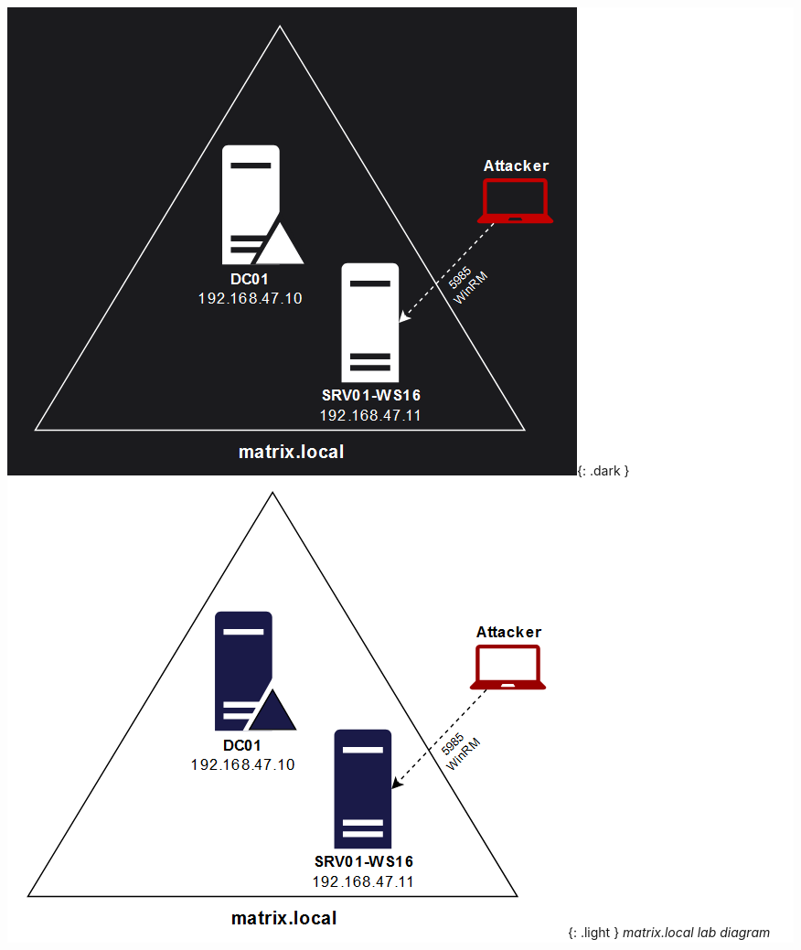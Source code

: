 ![DARK matrix.local lab diagram](/assets/posts/2023-05-03-ProtectedUsers_NotASilverBullet/04-dark_matrix-lab.png){: .dark }
![LIGHT matrix.local lab diagram](/assets/posts/2023-05-03-ProtectedUsers_NotASilverBullet/04-light_matrix-lab.png){: .light }
_matrix.local lab diagram_
